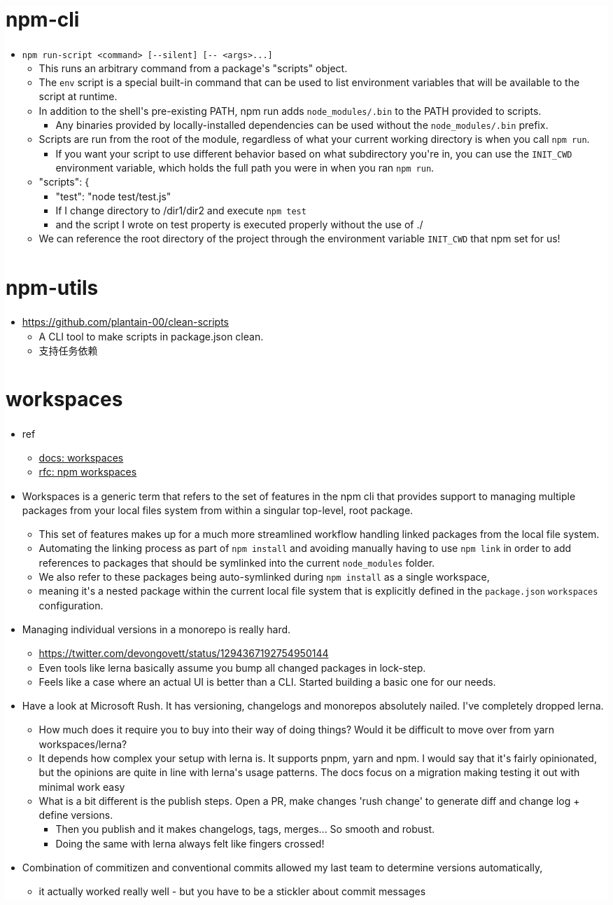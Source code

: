 # npm-cli
- `npm run-script <command> [--silent] [-- <args>...]`
  - This runs an arbitrary command from a package's "scripts" object.
  - The `env` script is a special built-in command that can be used to list environment variables that will be available to the script at runtime.
  - In addition to the shell's pre-existing PATH, npm run adds `node_modules/.bin` to the PATH provided to scripts. 
    - Any binaries provided by locally-installed dependencies can be used without the `node_modules/.bin` prefix.
  - Scripts are run from the root of the module, regardless of what your current working directory is when you call `npm run`. 
    - If you want your script to use different behavior based on what subdirectory you're in, you can use the `INIT_CWD` environment variable, which holds the full path you were in when you ran `npm run`.
  - "scripts": {
    - "test": "node test/test.js"
    - If I change directory to /dir1/dir2 and execute `npm test`
    - and the script I wrote on test property is executed properly without the use of ./ 
  - We can reference the root directory of the project through the environment variable `INIT_CWD` that npm set for us!
# npm-utils
- https://github.com/plantain-00/clean-scripts
  - A CLI tool to make scripts in package.json clean.
  - 支持任务依赖
# workspaces
- ref
  - [docs: workspaces](https://docs.npmjs.com/cli/v7/using-npm/workspaces)
  - [rfc: npm workspaces](https://github.com/npm/rfcs/blob/latest/implemented/0026-workspaces.md)

- Workspaces is a generic term that refers to the set of features in the npm cli that provides support to managing multiple packages from your local files system from within a singular top-level, root package.
  - This set of features makes up for a much more streamlined workflow handling linked packages from the local file system. 
  - Automating the linking process as part of `npm install` and avoiding manually having to use `npm link` in order to add references to packages that should be symlinked into the current `node_modules` folder.
  - We also refer to these packages being auto-symlinked during `npm install` as a single workspace, 
  - meaning it's a nested package within the current local file system that is explicitly defined in the `package.json` `workspaces` configuration.

- Managing individual versions in a monorepo is really hard. 
  - https://twitter.com/devongovett/status/1294367192754950144
  - Even tools like lerna basically assume you bump all changed packages in lock-step.
  - Feels like a case where an actual UI is better than a CLI. Started building a basic one for our needs.
- Have a look at Microsoft Rush. It has versioning, changelogs and monorepos absolutely nailed. I've completely dropped lerna.
  - How much does it require you to buy into their way of doing things? Would it be difficult to move over from yarn workspaces/lerna?
  - It depends how complex your setup with lerna is. It supports pnpm, yarn and npm. I would say that it's fairly opinionated, but the opinions are quite in line with lerna's usage patterns. The docs focus on a migration making testing it out with minimal work easy
  - What is a bit different is the publish steps. Open a PR, make changes 'rush change' to generate diff and change log + define versions.
    - Then you publish and it makes changelogs, tags, merges... So smooth and robust.
    - Doing the same with lerna always felt like fingers crossed!
- Combination of commitizen and conventional commits allowed my last team to determine versions automatically, 
  - it actually worked really well - but you have to be a stickler about commit messages